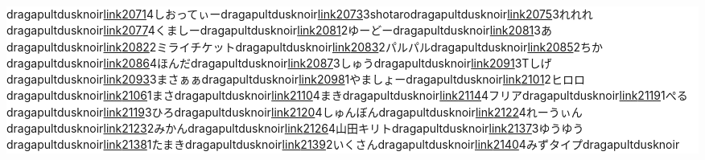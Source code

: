 </td><td>dragapult</td><td>dusknoir</td><td><a href='https://limitlesstcg.com/decks/list/jp/30911'>link</a></td></tr><tr><td><a href='https://limitlesstcg.com/tournaments/jp/2071'>2071</a></td><td>4</td><td>しおってぃー</td><td>dragapult</td><td>dusknoir</td><td><a href='https://limitlesstcg.com/decks/list/jp/30945'>link</a></td></tr><tr><td><a href='https://limitlesstcg.com/tournaments/jp/2073'>2073</a></td><td>3</td><td>shotaro</td><td>dragapult</td><td>dusknoir</td><td><a href='https://limitlesstcg.com/decks/list/jp/30960'>link</a></td></tr><tr><td><a href='https://limitlesstcg.com/tournaments/jp/2075'>2075</a></td><td>3</td><td>れれれ</td><td>dragapult</td><td>dusknoir</td><td><a href='https://limitlesstcg.com/decks/list/jp/30992'>link</a></td></tr><tr><td><a href='https://limitlesstcg.com/tournaments/jp/2077'>2077</a></td><td>4</td><td>くましー</td><td>dragapult</td><td>dusknoir</td><td><a href='https://limitlesstcg.com/decks/list/jp/31024'>link</a></td></tr><tr><td><a href='https://limitlesstcg.com/tournaments/jp/2081'>2081</a></td><td>2</td><td>ゆーどー</td><td>dragapult</td><td>dusknoir</td><td><a href='https://limitlesstcg.com/decks/list/jp/31084'>link</a></td></tr><tr><td><a href='https://limitlesstcg.com/tournaments/jp/2081'>2081</a></td><td>3</td><td>あ</td><td>dragapult</td><td>dusknoir</td><td><a href='https://limitlesstcg.com/decks/list/jp/31085'>link</a></td></tr><tr><td><a href='https://limitlesstcg.com/tournaments/jp/2082'>2082</a></td><td>2</td><td>ミライチケット</td><td>dragapult</td><td>dusknoir</td><td><a href='https://limitlesstcg.com/decks/list/jp/31100'>link</a></td></tr><tr><td><a href='https://limitlesstcg.com/tournaments/jp/2083'>2083</a></td><td>2</td><td>パルパル</td><td>dragapult</td><td>dusknoir</td><td><a href='https://limitlesstcg.com/decks/list/jp/31116'>link</a></td></tr><tr><td><a href='https://limitlesstcg.com/tournaments/jp/2085'>2085</a></td><td>2</td><td>ちか</td><td>dragapult</td><td>dusknoir</td><td><a href='https://limitlesstcg.com/decks/list/jp/31148'>link</a></td></tr><tr><td><a href='https://limitlesstcg.com/tournaments/jp/2086'>2086</a></td><td>4</td><td>ほんだ</td><td>dragapult</td><td>dusknoir</td><td><a href='https://limitlesstcg.com/decks/list/jp/31166'>link</a></td></tr><tr><td><a href='https://limitlesstcg.com/tournaments/jp/2087'>2087</a></td><td>3</td><td>しゅう</td><td>dragapult</td><td>dusknoir</td><td><a href='https://limitlesstcg.com/decks/list/jp/31181'>link</a></td></tr><tr><td><a href='https://limitlesstcg.com/tournaments/jp/2091'>2091</a></td><td>3</td><td>Tしげ</td><td>dragapult</td><td>dusknoir</td><td><a href='https://limitlesstcg.com/decks/list/jp/31244'>link</a></td></tr><tr><td><a href='https://limitlesstcg.com/tournaments/jp/2093'>2093</a></td><td>3</td><td>まさぁぁ</td><td>dragapult</td><td>dusknoir</td><td><a href='https://limitlesstcg.com/decks/list/jp/31275'>link</a></td></tr><tr><td><a href='https://limitlesstcg.com/tournaments/jp/2098'>2098</a></td><td>1</td><td>やましょー</td><td>dragapult</td><td>dusknoir</td><td><a href='https://limitlesstcg.com/decks/list/jp/31350'>link</a></td></tr><tr><td><a href='https://limitlesstcg.com/tournaments/jp/2101'>2101</a></td><td>2</td><td>ヒロロ</td><td>dragapult</td><td>dusknoir</td><td><a href='https://limitlesstcg.com/decks/list/jp/31399'>link</a></td></tr><tr><td><a href='https://limitlesstcg.com/tournaments/jp/2106'>2106</a></td><td>1</td><td>まさ</td><td>dragapult</td><td>dusknoir</td><td><a href='https://limitlesstcg.com/decks/list/jp/31475'>link</a></td></tr><tr><td><a href='https://limitlesstcg.com/tournaments/jp/2110'>2110</a></td><td>4</td><td>まき</td><td>dragapult</td><td>dusknoir</td><td><a href='https://limitlesstcg.com/decks/list/jp/31542'>link</a></td></tr><tr><td><a href='https://limitlesstcg.com/tournaments/jp/2114'>2114</a></td><td>4</td><td>フリア</td><td>dragapult</td><td>dusknoir</td><td><a href='https://limitlesstcg.com/decks/list/jp/31606'>link</a></td></tr><tr><td><a href='https://limitlesstcg.com/tournaments/jp/2119'>2119</a></td><td>1</td><td>ぺる</td><td>dragapult</td><td>dusknoir</td><td><a href='https://limitlesstcg.com/decks/list/jp/31683'>link</a></td></tr><tr><td><a href='https://limitlesstcg.com/tournaments/jp/2119'>2119</a></td><td>3</td><td>ひろ</td><td>dragapult</td><td>dusknoir</td><td><a href='https://limitlesstcg.com/decks/list/jp/31685'>link</a></td></tr><tr><td><a href='https://limitlesstcg.com/tournaments/jp/2120'>2120</a></td><td>4</td><td>しゅんぼん</td><td>dragapult</td><td>dusknoir</td><td><a href='https://limitlesstcg.com/decks/list/jp/31702'>link</a></td></tr><tr><td><a href='https://limitlesstcg.com/tournaments/jp/2122'>2122</a></td><td>4</td><td>れーうぃん</td><td>dragapult</td><td>dusknoir</td><td><a href='https://limitlesstcg.com/decks/list/jp/31734'>link</a></td></tr><tr><td><a href='https://limitlesstcg.com/tournaments/jp/2123'>2123</a></td><td>2</td><td>みかん</td><td>dragapult</td><td>dusknoir</td><td><a href='https://limitlesstcg.com/decks/list/jp/31748'>link</a></td></tr><tr><td><a href='https://limitlesstcg.com/tournaments/jp/2126'>2126</a></td><td>4</td><td>山田キリト</td><td>dragapult</td><td>dusknoir</td><td><a href='https://limitlesstcg.com/decks/list/jp/31798'>link</a></td></tr><tr><td><a href='https://limitlesstcg.com/tournaments/jp/2137'>2137</a></td><td>3</td><td>ゆうゆう</td><td>dragapult</td><td>dusknoir</td><td><a href='https://limitlesstcg.com/decks/list/jp/31971'>link</a></td></tr><tr><td><a href='https://limitlesstcg.com/tournaments/jp/2138'>2138</a></td><td>1</td><td>たまき</td><td>dragapult</td><td>dusknoir</td><td><a href='https://limitlesstcg.com/decks/list/jp/31985'>link</a></td></tr><tr><td><a href='https://limitlesstcg.com/tournaments/jp/2139'>2139</a></td><td>2</td><td>いくさん</td><td>dragapult</td><td>dusknoir</td><td><a href='https://limitlesstcg.com/decks/list/jp/32002'>link</a></td></tr><tr><td><a href='https://limitlesstcg.com/tournaments/jp/2140'>2140</a></td><td>4</td><td>みずタイプ</td><td>dragapult</td><td>dusknoir